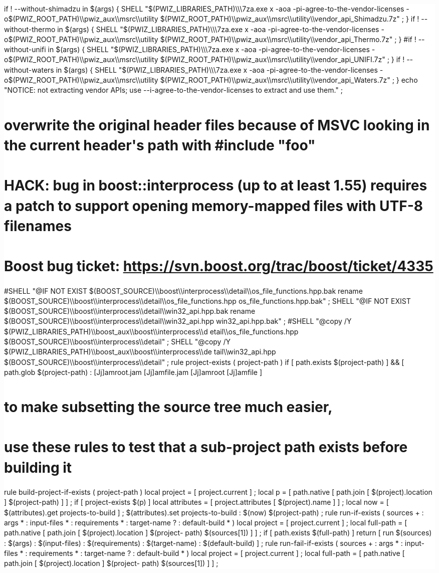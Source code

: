 if ! --without-shimadzu in $(args) { SHELL "$(PWIZ_LIBRARIES_PATH)\\\7za.exe x -aoa -pi-agree-to-the-vendor-licenses -o$(PWIZ_ROOT_PATH)\\\pwiz_aux\\\msrc\\\utility $(PWIZ_ROOT_PATH)\\\pwiz_aux\\\msrc\\\utility\\\vendor_api_Shimadzu.7z" ; }
if ! --without-thermo in $(args) { SHELL "$(PWIZ_LIBRARIES_PATH)\\\7za.exe x -aoa -pi-agree-to-the-vendor-licenses -o$(PWIZ_ROOT_PATH)\\\pwiz_aux\\\msrc\\\utility $(PWIZ_ROOT_PATH)\\\pwiz_aux\\\msrc\\\utility\\\vendor_api_Thermo.7z" ; }
#if ! --without-unifi in $(args) { SHELL "$(PWIZ_LIBRARIES_PATH)\\\7za.exe x -aoa -pi-agree-to-the-vendor-licenses -o$(PWIZ_ROOT_PATH)\\\pwiz_aux\\\msrc\\\utility $(PWIZ_ROOT_PATH)\\\pwiz_aux\\\msrc\\\utility\\\vendor_api_UNIFI.7z" ; }
if ! --without-waters in $(args) { SHELL "$(PWIZ_LIBRARIES_PATH)\\\7za.exe x -aoa -pi-agree-to-the-vendor-licenses -o$(PWIZ_ROOT_PATH)\\\pwiz_aux\\\msrc\\\utility $(PWIZ_ROOT_PATH)\\\pwiz_aux\\\msrc\\\utility\\\vendor_api_Waters.7z" ; }
echo "NOTICE: not extracting vendor APIs; use --i-agree-to-the-vendor-licenses to extract and use them." ;
# overwrite the original header files because of MSVC looking in the current header's path with #include "foo"
# HACK: bug in boost::interprocess (up to at least 1.55) requires a patch to support opening memory-mapped files with UTF-8 filenames
# Boost bug ticket: https://svn.boost.org/trac/boost/ticket/4335
#SHELL "@IF NOT EXIST $(BOOST_SOURCE)\\\boost\\\interprocess\\\detail\\\os_file_functions.hpp.bak rename $(BOOST_SOURCE)\\\boost\\\interprocess\\\detail\\\os_file_functions.hpp os_file_functions.hpp.bak" ;
SHELL "@IF NOT EXIST $(BOOST_SOURCE)\\\boost\\\interprocess\\\detail\\\win32_api.hpp.bak rename $(BOOST_SOURCE)\\\boost\\\interprocess\\\detail\\\win32_api.hpp win32_api.hpp.bak" ;
#SHELL "@copy /Y $(PWIZ_LIBRARIES_PATH)\\\boost_aux\\\boost\\\interprocess\\\d etail\\\os_file_functions.hpp $(BOOST_SOURCE)\\\boost\\\interprocess\\\detail" ;
SHELL "@copy /Y $(PWIZ_LIBRARIES_PATH)\\\boost_aux\\\boost\\\interprocess\\\de tail\\\win32_api.hpp $(BOOST_SOURCE)\\\boost\\\interprocess\\\detail" ;
rule project-exists ( project-path )
if [ path.exists $(project-path) ] &&
[ path.glob $(project-path) : [Jj]amroot.jam [Jj]amfile.jam [Jj]amroot [Jj]amfile ]
# to make subsetting the source tree much easier,
# use these rules to test that a sub-project path exists before building it
rule build-project-if-exists ( project-path )
local project = [ project.current ] ;
local p = [ path.native [ path.join [ $(project).location ] $(project-path) ] ] ;
if [ project-exists $(p) ]
local attributes = [ project.attributes [ $(project).name ] ] ;
local now = [ $(attributes).get projects-to-build ] ;
$(attributes).set projects-to-build : $(now) $(project-path) ;
rule run-if-exists ( sources + : args * : input-files * : requirements * : target-name ? : default-build * )
local project = [ project.current ] ;
local full-path = [ path.native [ path.join [ $(project).location ] $(project- path) $(sources[1]) ] ] ;
if [ path.exists $(full-path) ]
return [ run $(sources) : $(args) : $(input-files) : $(requirements) : $(target-name) : $(default-build) ] ;
rule run-fail-if-exists ( sources + : args * : input-files * : requirements * : target-name ? : default-build * )
local project = [ project.current ] ;
local full-path = [ path.native [ path.join [ $(project).location ] $(project- path) $(sources[1]) ] ] ;